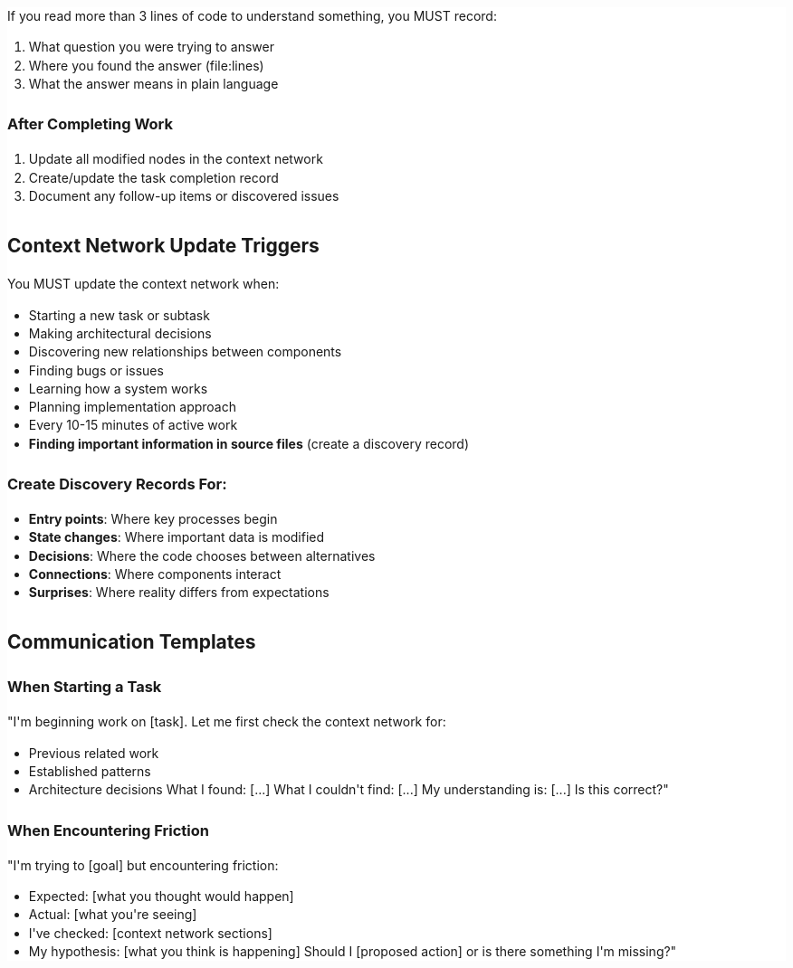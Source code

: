 If you read more than 3 lines of code to understand something, you MUST record:
1. What question you were trying to answer
2. Where you found the answer (file:lines)
3. What the answer means in plain language

### After Completing Work

1. Update all modified nodes in the context network
2. Create/update the task completion record
3. Document any follow-up items or discovered issues

## Context Network Update Triggers

You MUST update the context network when:
- Starting a new task or subtask
- Making architectural decisions
- Discovering new relationships between components
- Finding bugs or issues
- Learning how a system works
- Planning implementation approach
- Every 10-15 minutes of active work
- **Finding important information in source files** (create a discovery record)

### Create Discovery Records For:
- **Entry points**: Where key processes begin
- **State changes**: Where important data is modified
- **Decisions**: Where the code chooses between alternatives
- **Connections**: Where components interact
- **Surprises**: Where reality differs from expectations

## Communication Templates

### When Starting a Task
"I'm beginning work on [task]. Let me first check the context network for:
- Previous related work
- Established patterns
- Architecture decisions
What I found: [...]
What I couldn't find: [...]
My understanding is: [...]
Is this correct?"

### When Encountering Friction
"I'm trying to [goal] but encountering friction:
- Expected: [what you thought would happen]
- Actual: [what you're seeing]
- I've checked: [context network sections]
- My hypothesis: [what you think is happening]
Should I [proposed action] or is there something I'm missing?"
